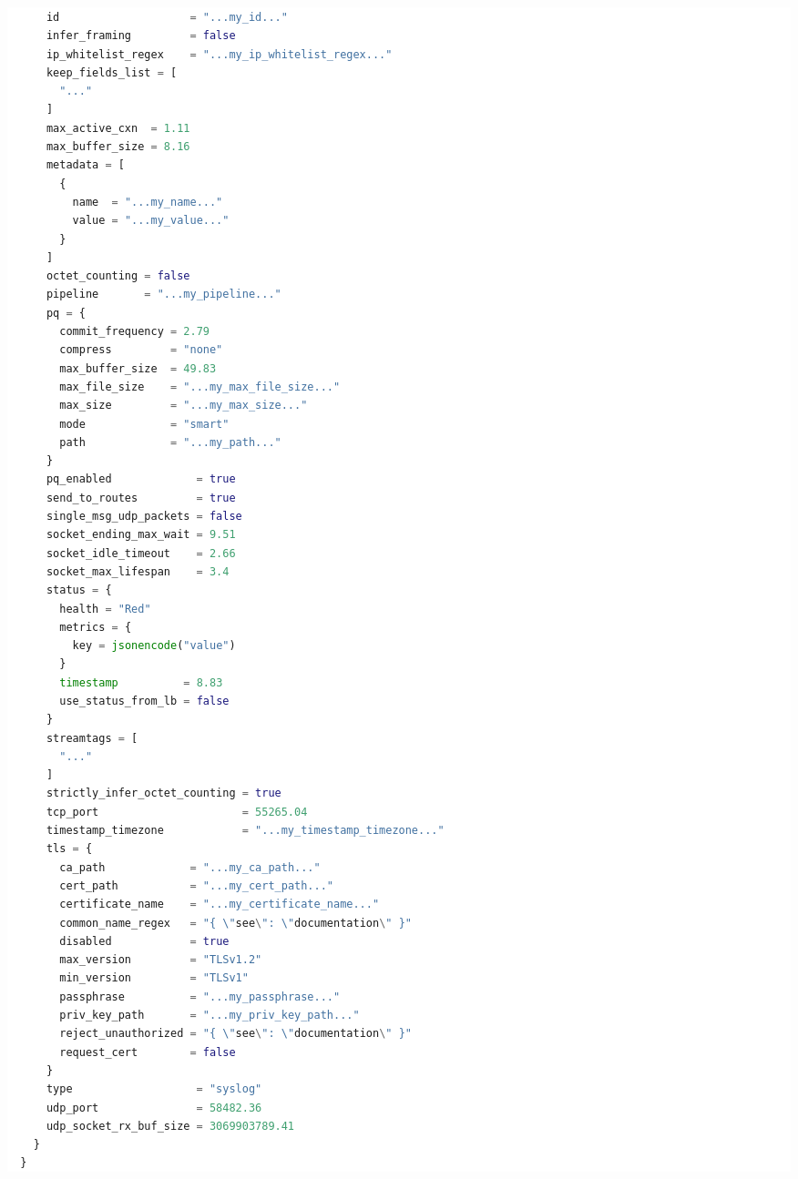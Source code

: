 ```terraform
      id                    = "...my_id..."
      infer_framing         = false
      ip_whitelist_regex    = "...my_ip_whitelist_regex..."
      keep_fields_list = [
        "..."
      ]
      max_active_cxn  = 1.11
      max_buffer_size = 8.16
      metadata = [
        {
          name  = "...my_name..."
          value = "...my_value..."
        }
      ]
      octet_counting = false
      pipeline       = "...my_pipeline..."
      pq = {
        commit_frequency = 2.79
        compress         = "none"
        max_buffer_size  = 49.83
        max_file_size    = "...my_max_file_size..."
        max_size         = "...my_max_size..."
        mode             = "smart"
        path             = "...my_path..."
      }
      pq_enabled             = true
      send_to_routes         = true
      single_msg_udp_packets = false
      socket_ending_max_wait = 9.51
      socket_idle_timeout    = 2.66
      socket_max_lifespan    = 3.4
      status = {
        health = "Red"
        metrics = {
          key = jsonencode("value")
        }
        timestamp          = 8.83
        use_status_from_lb = false
      }
      streamtags = [
        "..."
      ]
      strictly_infer_octet_counting = true
      tcp_port                      = 55265.04
      timestamp_timezone            = "...my_timestamp_timezone..."
      tls = {
        ca_path             = "...my_ca_path..."
        cert_path           = "...my_cert_path..."
        certificate_name    = "...my_certificate_name..."
        common_name_regex   = "{ \"see\": \"documentation\" }"
        disabled            = true
        max_version         = "TLSv1.2"
        min_version         = "TLSv1"
        passphrase          = "...my_passphrase..."
        priv_key_path       = "...my_priv_key_path..."
        reject_unauthorized = "{ \"see\": \"documentation\" }"
        request_cert        = false
      }
      type                   = "syslog"
      udp_port               = 58482.36
      udp_socket_rx_buf_size = 3069903789.41
    }
  }
```